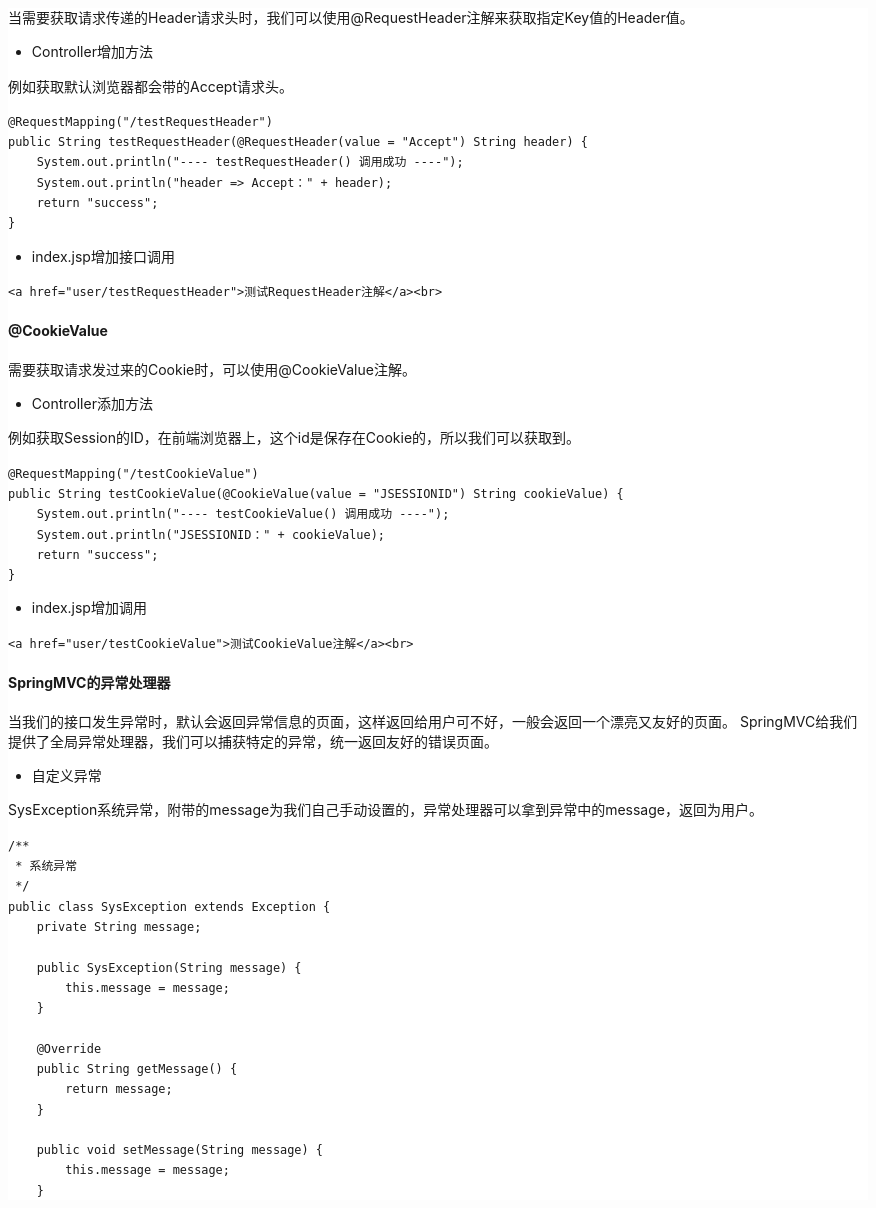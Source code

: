 当需要获取请求传递的Header请求头时，我们可以使用@RequestHeader注解来获取指定Key值的Header值。

- Controller增加方法

例如获取默认浏览器都会带的Accept请求头。

```
@RequestMapping("/testRequestHeader")
public String testRequestHeader(@RequestHeader(value = "Accept") String header) {
    System.out.println("---- testRequestHeader() 调用成功 ----");
    System.out.println("header => Accept：" + header);
    return "success";
}
```

- index.jsp增加接口调用

```
<a href="user/testRequestHeader">测试RequestHeader注解</a><br>
```

#### @CookieValue

需要获取请求发过来的Cookie时，可以使用@CookieValue注解。

- Controller添加方法

例如获取Session的ID，在前端浏览器上，这个id是保存在Cookie的，所以我们可以获取到。

```
@RequestMapping("/testCookieValue")
public String testCookieValue(@CookieValue(value = "JSESSIONID") String cookieValue) {
    System.out.println("---- testCookieValue() 调用成功 ----");
    System.out.println("JSESSIONID：" + cookieValue);
    return "success";
}
```

- index.jsp增加调用

```
<a href="user/testCookieValue">测试CookieValue注解</a><br>
```

#### SpringMVC的异常处理器

当我们的接口发生异常时，默认会返回异常信息的页面，这样返回给用户可不好，一般会返回一个漂亮又友好的页面。
SpringMVC给我们提供了全局异常处理器，我们可以捕获特定的异常，统一返回友好的错误页面。

- 自定义异常

SysException系统异常，附带的message为我们自己手动设置的，异常处理器可以拿到异常中的message，返回为用户。

```
/**
 * 系统异常
 */
public class SysException extends Exception {
    private String message;

    public SysException(String message) {
        this.message = message;
    }

    @Override
    public String getMessage() {
        return message;
    }

    public void setMessage(String message) {
        this.message = message;
    }
```